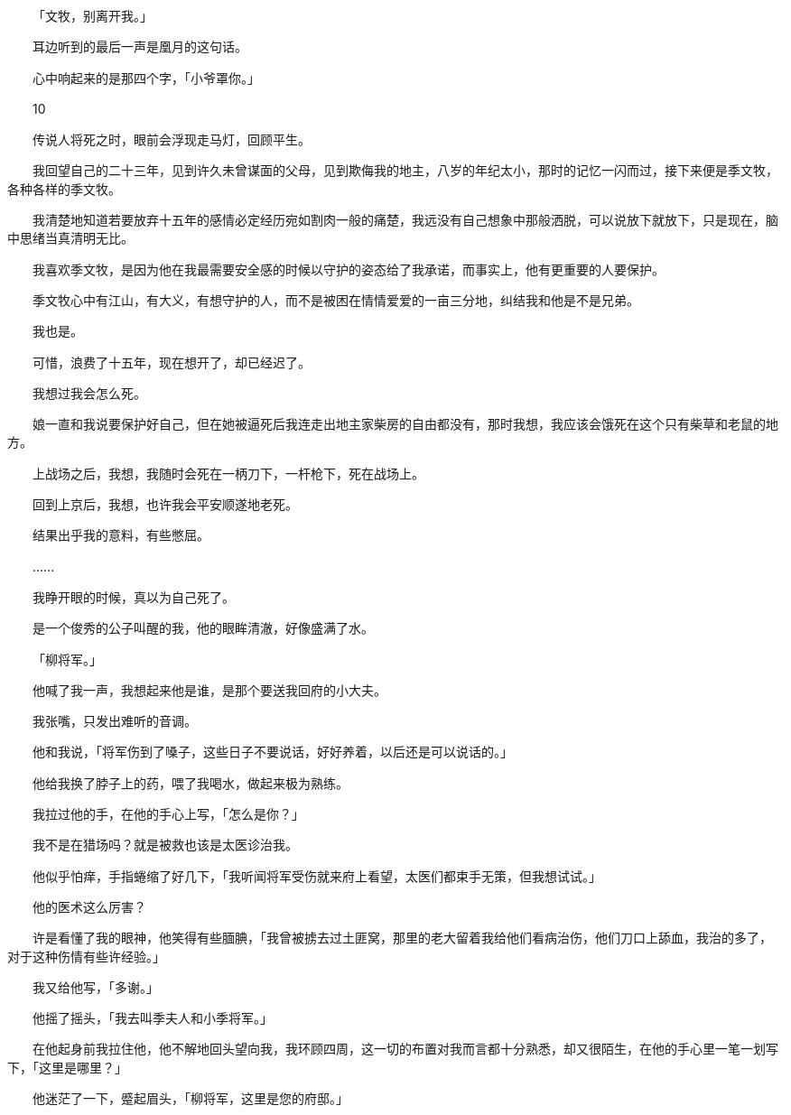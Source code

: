 &emsp;&emsp;「文牧，别离开我。」  
  
&emsp;&emsp;耳边听到的最后一声是凰月的这句话。  
  
&emsp;&emsp;心中响起来的是那四个字，「小爷罩你。」  
  
&emsp;&emsp;10  
  
&emsp;&emsp;传说人将死之时，眼前会浮现走马灯，回顾平生。  
  
&emsp;&emsp;我回望自己的二十三年，见到许久未曾谋面的父母，见到欺侮我的地主，八岁的年纪太小，那时的记忆一闪而过，接下来便是季文牧，各种各样的季文牧。  
  
&emsp;&emsp;我清楚地知道若要放弃十五年的感情必定经历宛如割肉一般的痛楚，我远没有自己想象中那般洒脱，可以说放下就放下，只是现在，脑中思绪当真清明无比。  
  
&emsp;&emsp;我喜欢季文牧，是因为他在我最需要安全感的时候以守护的姿态给了我承诺，而事实上，他有更重要的人要保护。  
  
&emsp;&emsp;季文牧心中有江山，有大义，有想守护的人，而不是被困在情情爱爱的一亩三分地，纠结我和他是不是兄弟。  
  
&emsp;&emsp;我也是。  
  
&emsp;&emsp;可惜，浪费了十五年，现在想开了，却已经迟了。  
  
&emsp;&emsp;我想过我会怎么死。  
  
&emsp;&emsp;娘一直和我说要保护好自己，但在她被逼死后我连走出地主家柴房的自由都没有，那时我想，我应该会饿死在这个只有柴草和老鼠的地方。  
  
&emsp;&emsp;上战场之后，我想，我随时会死在一柄刀下，一杆枪下，死在战场上。  
  
&emsp;&emsp;回到上京后，我想，也许我会平安顺遂地老死。  
  
&emsp;&emsp;结果出乎我的意料，有些憋屈。  
  
&emsp;&emsp;......  
  
&emsp;&emsp;我睁开眼的时候，真以为自己死了。  
  
&emsp;&emsp;是一个俊秀的公子叫醒的我，他的眼眸清澈，好像盛满了水。  
  
&emsp;&emsp;「柳将军。」  
  
&emsp;&emsp;他喊了我一声，我想起来他是谁，是那个要送我回府的小大夫。  
  
&emsp;&emsp;我张嘴，只发出难听的音调。  
  
&emsp;&emsp;他和我说，「将军伤到了嗓子，这些日子不要说话，好好养着，以后还是可以说话的。」  
  
&emsp;&emsp;他给我换了脖子上的药，喂了我喝水，做起来极为熟练。  
  
&emsp;&emsp;我拉过他的手，在他的手心上写，「怎么是你？」  
  
&emsp;&emsp;我不是在猎场吗？就是被救也该是太医诊治我。  
  
&emsp;&emsp;他似乎怕痒，手指蜷缩了好几下，「我听闻将军受伤就来府上看望，太医们都束手无策，但我想试试。」  
  
&emsp;&emsp;他的医术这么厉害？  
  
&emsp;&emsp;许是看懂了我的眼神，他笑得有些腼腆，「我曾被掳去过土匪窝，那里的老大留着我给他们看病治伤，他们刀口上舔血，我治的多了，对于这种伤情有些许经验。」  
  
&emsp;&emsp;我又给他写，「多谢。」  
  
&emsp;&emsp;他摇了摇头，「我去叫季夫人和小季将军。」  
  
&emsp;&emsp;在他起身前我拉住他，他不解地回头望向我，我环顾四周，这一切的布置对我而言都十分熟悉，却又很陌生，在他的手心里一笔一划写下，「这里是哪里？」  
  
&emsp;&emsp;他迷茫了一下，蹙起眉头，「柳将军，这里是您的府邸。」  
  